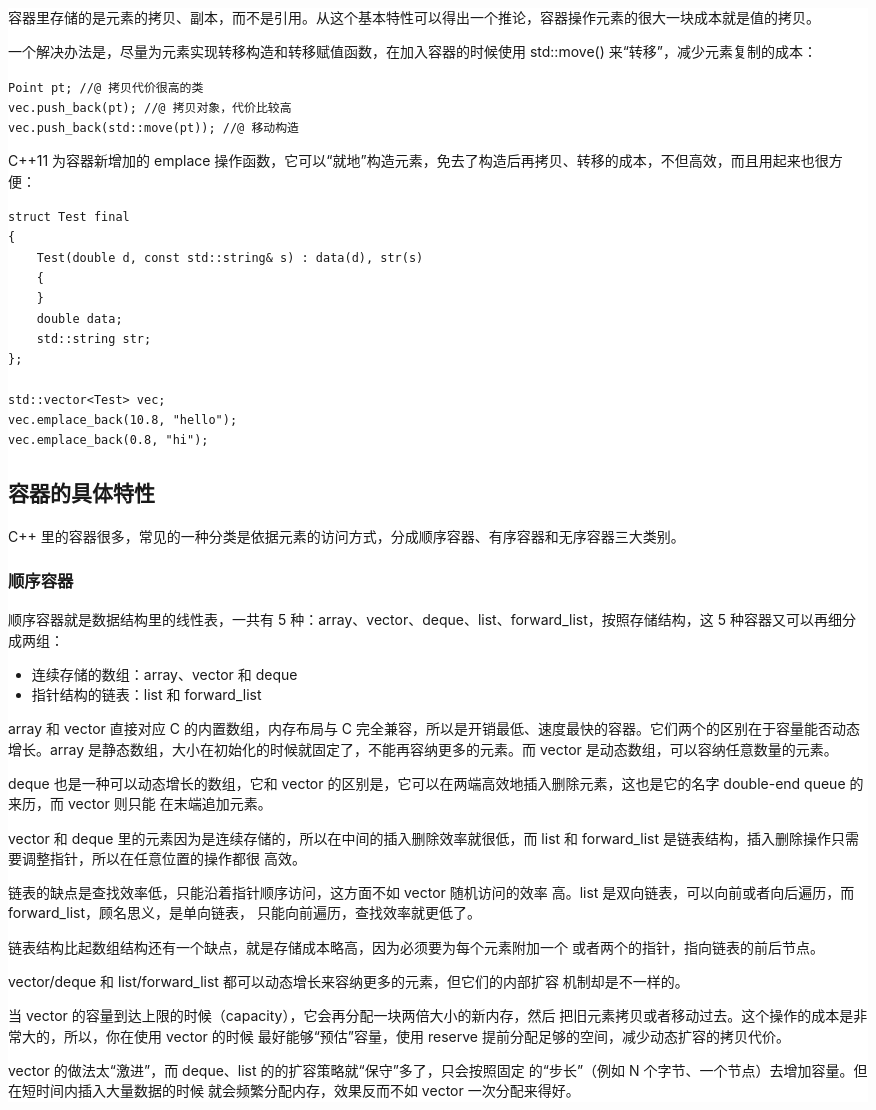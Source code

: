 容器里存储的是元素的拷贝、副本，而不是引用。从这个基本特性可以得出一个推论，容器操作元素的很大一块成本就是值的拷贝。  

一个解决办法是，尽量为元素实现转移构造和转移赋值函数，在加入容器的时候使用 std::move() 来“转移”，减少元素复制的成本：  

```
Point pt; //@ 拷贝代价很高的类
vec.push_back(pt); //@ 拷贝对象，代价比较高
vec.push_back(std::move(pt)); //@ 移动构造
```

C++11 为容器新增加的 emplace 操作函数，它可以“就地”构造元素，免去了构造后再拷贝、转移的成本，不但高效，而且用起来也很方便：  

```
struct Test final
{
	Test(double d, const std::string& s) : data(d), str(s)
	{
	}
	double data;
	std::string str;
};

std::vector<Test> vec;
vec.emplace_back(10.8, "hello");
vec.emplace_back(0.8, "hi");
```

## 容器的具体特性  

C++ 里的容器很多，常见的一种分类是依据元素的访问方式，分成顺序容器、有序容器和无序容器三大类别。

### 顺序容器

顺序容器就是数据结构里的线性表，一共有 5 种：array、vector、deque、list、forward_list，按照存储结构，这 5 种容器又可以再细分成两组：

- 连续存储的数组：array、vector 和 deque  
- 指针结构的链表：list 和 forward_list  

array 和 vector 直接对应 C 的内置数组，内存布局与 C 完全兼容，所以是开销最低、速度最快的容器。它们两个的区别在于容量能否动态增长。array 是静态数组，大小在初始化的时候就固定了，不能再容纳更多的元素。而 vector 是动态数组，可以容纳任意数量的元素。    

deque 也是一种可以动态增长的数组，它和 vector 的区别是，它可以在两端高效地插入删除元素，这也是它的名字 double-end queue 的来历，而 vector 则只能 在末端追加元素。  

vector 和 deque 里的元素因为是连续存储的，所以在中间的插入删除效率就很低，而 list  和 forward_list 是链表结构，插入删除操作只需要调整指针，所以在任意位置的操作都很 高效。

链表的缺点是查找效率低，只能沿着指针顺序访问，这方面不如 vector 随机访问的效率 高。list 是双向链表，可以向前或者向后遍历，而 forward_list，顾名思义，是单向链表， 只能向前遍历，查找效率就更低了。

链表结构比起数组结构还有一个缺点，就是存储成本略高，因为必须要为每个元素附加一个 或者两个的指针，指向链表的前后节点。

vector/deque 和 list/forward_list 都可以动态增长来容纳更多的元素，但它们的内部扩容 机制却是不一样的。

当 vector 的容量到达上限的时候（capacity），它会再分配一块两倍大小的新内存，然后 把旧元素拷贝或者移动过去。这个操作的成本是非常大的，所以，你在使用 vector 的时候 最好能够“预估”容量，使用 reserve 提前分配足够的空间，减少动态扩容的拷贝代价。

vector 的做法太“激进”，而 deque、list 的的扩容策略就“保守”多了，只会按照固定 的“步长”（例如 N 个字节、一个节点）去增加容量。但在短时间内插入大量数据的时候 就会频繁分配内存，效果反而不如 vector 一次分配来得好。
